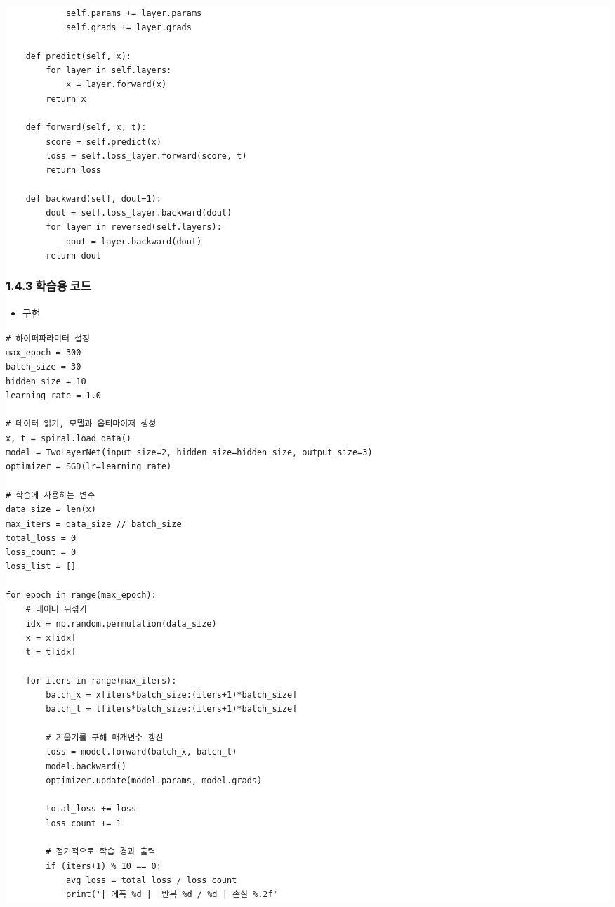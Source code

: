 ``` 
            self.params += layer.params
            self.grads += layer.grads

    def predict(self, x):
        for layer in self.layers:
            x = layer.forward(x)
        return x

    def forward(self, x, t):
        score = self.predict(x)
        loss = self.loss_layer.forward(score, t)
        return loss

    def backward(self, dout=1):
        dout = self.loss_layer.backward(dout)
        for layer in reversed(self.layers):
            dout = layer.backward(dout)
        return dout
```
### 1.4.3 학습용 코드
* 구현
``` 
# 하이퍼파라미터 설정
max_epoch = 300
batch_size = 30
hidden_size = 10
learning_rate = 1.0

# 데이터 읽기, 모델과 옵티마이저 생성
x, t = spiral.load_data()
model = TwoLayerNet(input_size=2, hidden_size=hidden_size, output_size=3)
optimizer = SGD(lr=learning_rate)

# 학습에 사용하는 변수
data_size = len(x)
max_iters = data_size // batch_size
total_loss = 0
loss_count = 0
loss_list = []

for epoch in range(max_epoch):
    # 데이터 뒤섞기
    idx = np.random.permutation(data_size)
    x = x[idx]
    t = t[idx]

    for iters in range(max_iters):
        batch_x = x[iters*batch_size:(iters+1)*batch_size]
        batch_t = t[iters*batch_size:(iters+1)*batch_size]

        # 기울기를 구해 매개변수 갱신
        loss = model.forward(batch_x, batch_t)
        model.backward()
        optimizer.update(model.params, model.grads)

        total_loss += loss
        loss_count += 1

        # 정기적으로 학습 경과 출력
        if (iters+1) % 10 == 0:
            avg_loss = total_loss / loss_count
            print('| 에폭 %d |  반복 %d / %d | 손실 %.2f'
```